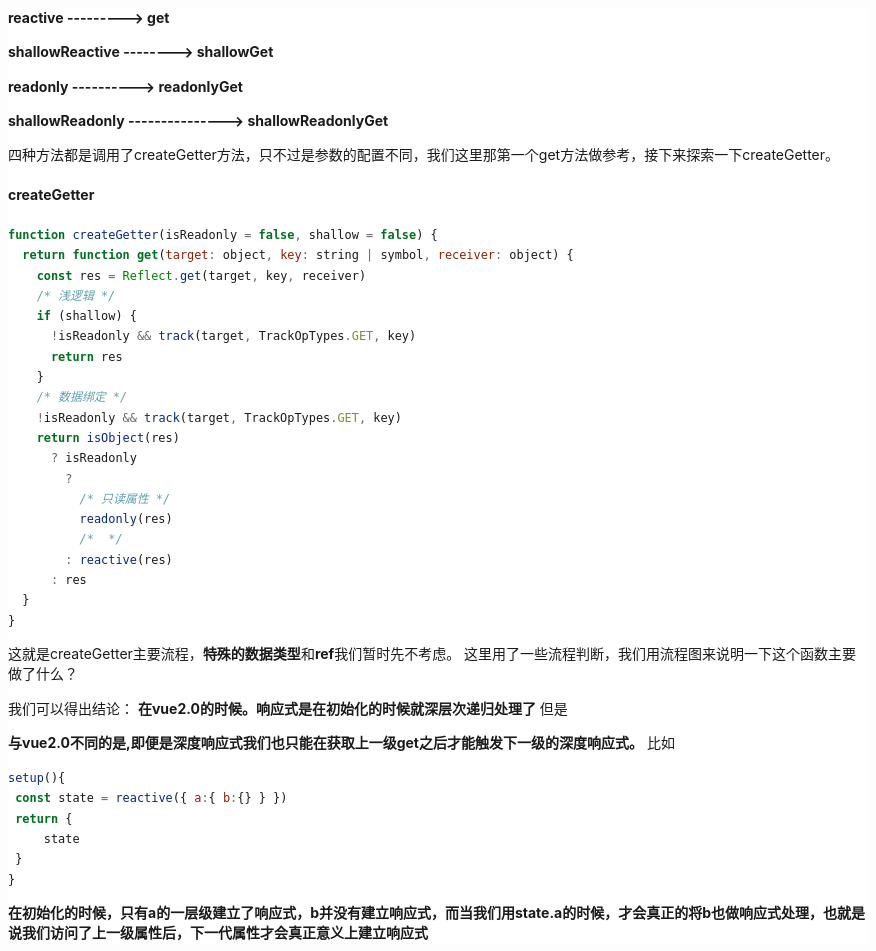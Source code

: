 **reactive ---------> get**

**shallowReactive --------> shallowGet**

**readonly ----------> readonlyGet**
 
**shallowReadonly --------------->   shallowReadonlyGet**

四种方法都是调用了createGetter方法，只不过是参数的配置不同，我们这里那第一个get方法做参考，接下来探索一下createGetter。

#### createGetter

````js
function createGetter(isReadonly = false, shallow = false) {
  return function get(target: object, key: string | symbol, receiver: object) {
    const res = Reflect.get(target, key, receiver)
    /* 浅逻辑 */
    if (shallow) {
      !isReadonly && track(target, TrackOpTypes.GET, key)
      return res
    }
    /* 数据绑定 */
    !isReadonly && track(target, TrackOpTypes.GET, key)
    return isObject(res)
      ? isReadonly
        ?
          /* 只读属性 */
          readonly(res)
          /*  */
        : reactive(res)
      : res
  }
}
````
这就是createGetter主要流程，**特殊的数据类型**和**ref**我们暂时先不考虑。
这里用了一些流程判断，我们用流程图来说明一下这个函数主要做了什么？




我们可以得出结论：
**在vue2.0的时候。响应式是在初始化的时候就深层次递归处理了**
但是

**与vue2.0不同的是,即便是深度响应式我们也只能在获取上一级get之后才能触发下一级的深度响应式。**
比如
````js
setup(){
 const state = reactive({ a:{ b:{} } })
 return {
     state
 }
}
````
**在初始化的时候，只有a的一层级建立了响应式，b并没有建立响应式，而当我们用state.a的时候，才会真正的将b也做响应式处理，也就是说我们访问了上一级属性后，下一代属性才会真正意义上建立响应式**

